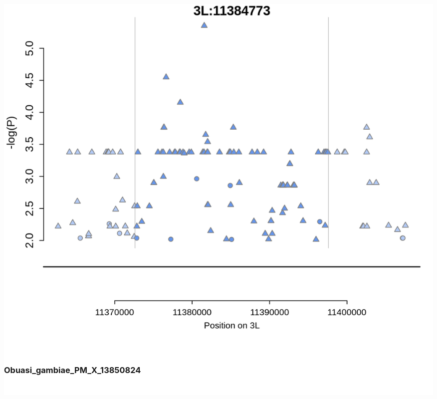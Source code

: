 ![Obuasi_gambiae_PM_3L:11384773_overview](../../focal_gwas/H12/Obuasi_gambiae_PM/3L_11384773.png)

&nbsp;

### Obuasi_gambiae_PM_X_13850824

&nbsp;
